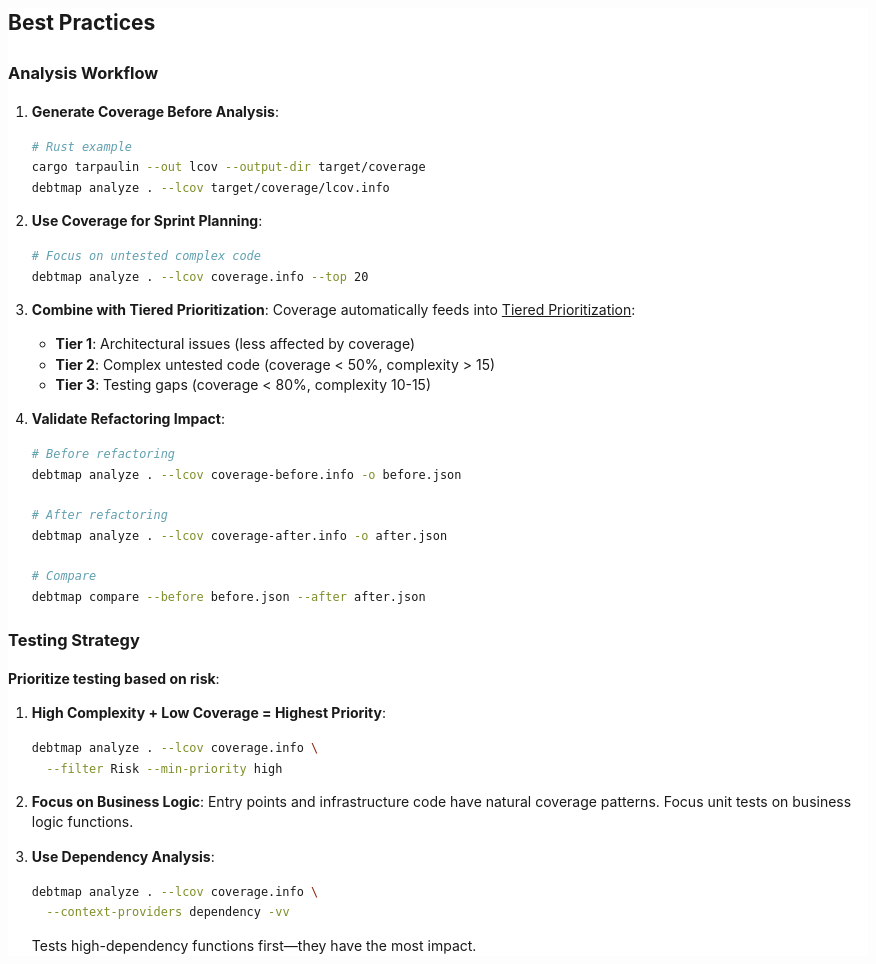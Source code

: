 ## Best Practices

### Analysis Workflow

1. **Generate Coverage Before Analysis**:
   ```bash
   # Rust example
   cargo tarpaulin --out lcov --output-dir target/coverage
   debtmap analyze . --lcov target/coverage/lcov.info
   ```

2. **Use Coverage for Sprint Planning**:
   ```bash
   # Focus on untested complex code
   debtmap analyze . --lcov coverage.info --top 20
   ```

3. **Combine with Tiered Prioritization**:
   Coverage automatically feeds into [Tiered Prioritization](tiered-prioritization.md):
   - **Tier 1**: Architectural issues (less affected by coverage)
   - **Tier 2**: Complex untested code (coverage < 50%, complexity > 15)
   - **Tier 3**: Testing gaps (coverage < 80%, complexity 10-15)

4. **Validate Refactoring Impact**:
   ```bash
   # Before refactoring
   debtmap analyze . --lcov coverage-before.info -o before.json

   # After refactoring
   debtmap analyze . --lcov coverage-after.info -o after.json

   # Compare
   debtmap compare --before before.json --after after.json
   ```

### Testing Strategy

**Prioritize testing based on risk**:

1. **High Complexity + Low Coverage = Highest Priority**:
   ```bash
   debtmap analyze . --lcov coverage.info \
     --filter Risk --min-priority high
   ```

2. **Focus on Business Logic**:
   Entry points and infrastructure code have natural coverage patterns. Focus unit tests on business logic functions.

3. **Use Dependency Analysis**:
   ```bash
   debtmap analyze . --lcov coverage.info \
     --context-providers dependency -vv
   ```
   Tests high-dependency functions first—they have the most impact.
